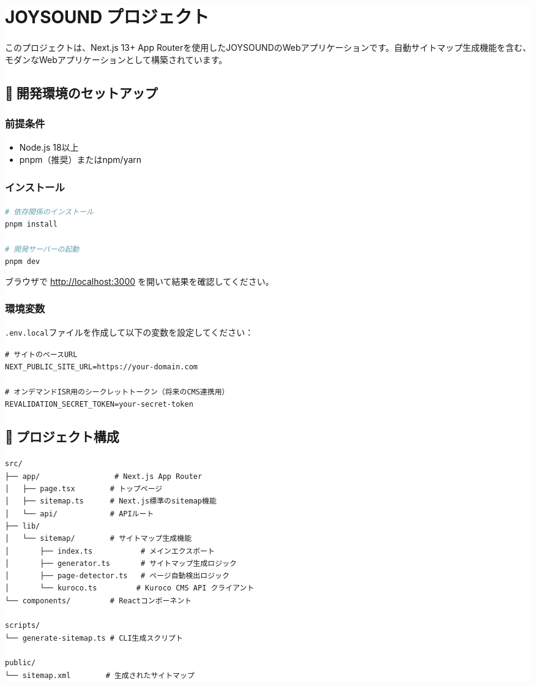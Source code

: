 # JOYSOUND プロジェクト

このプロジェクトは、Next.js 13+ App Routerを使用したJOYSOUNDのWebアプリケーションです。自動サイトマップ生成機能を含む、モダンなWebアプリケーションとして構築されています。

## 🚀 開発環境のセットアップ

### 前提条件

- Node.js 18以上
- pnpm（推奨）またはnpm/yarn

### インストール

```bash
# 依存関係のインストール
pnpm install

# 開発サーバーの起動
pnpm dev
```

ブラウザで [http://localhost:3000](http://localhost:3000) を開いて結果を確認してください。

### 環境変数

`.env.local`ファイルを作成して以下の変数を設定してください：

```env
# サイトのベースURL
NEXT_PUBLIC_SITE_URL=https://your-domain.com

# オンデマンドISR用のシークレットトークン（将来のCMS連携用）
REVALIDATION_SECRET_TOKEN=your-secret-token
```

## 📁 プロジェクト構成

```
src/
├── app/                 # Next.js App Router
│   ├── page.tsx        # トップページ
│   ├── sitemap.ts      # Next.js標準のsitemap機能
│   └── api/            # APIルート
├── lib/
│   └── sitemap/        # サイトマップ生成機能
│       ├── index.ts           # メインエクスポート
│       ├── generator.ts       # サイトマップ生成ロジック
│       ├── page-detector.ts   # ページ自動検出ロジック
│       └── kuroco.ts         # Kuroco CMS API クライアント
└── components/         # Reactコンポーネント

scripts/
└── generate-sitemap.ts # CLI生成スクリプト

public/
└── sitemap.xml        # 生成されたサイトマップ
```
